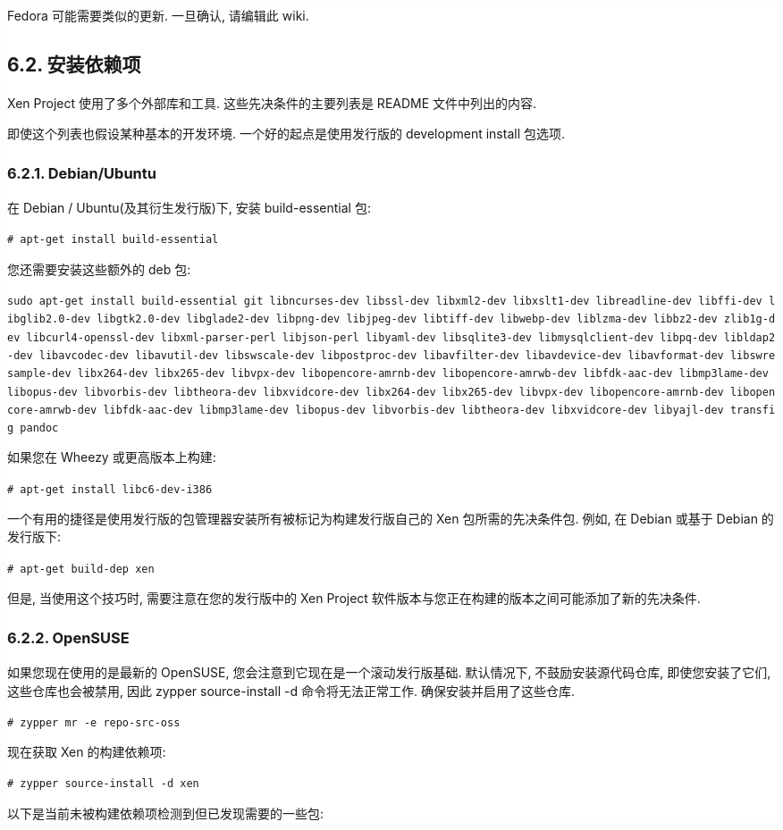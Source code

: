 Fedora 可能需要类似的更新. 一旦确认, 请编辑此 wiki.

## 6.2. 安装依赖项

Xen Project 使用了多个外部库和工具. 这些先决条件的主要列表是 README 文件中列出的内容.

即使这个列表也假设某种基本的开发环境. 一个好的起点是使用发行版的 development install 包选项.

### 6.2.1. Debian/Ubuntu

在 Debian / Ubuntu(及其衍生发行版)下, 安装 build-essential 包:

```
# apt-get install build-essential
```

您还需要安装这些额外的 deb 包:

```
sudo apt-get install build-essential git libncurses-dev libssl-dev libxml2-dev libxslt1-dev libreadline-dev libffi-dev libglib2.0-dev libgtk2.0-dev libglade2-dev libpng-dev libjpeg-dev libtiff-dev libwebp-dev liblzma-dev libbz2-dev zlib1g-dev libcurl4-openssl-dev libxml-parser-perl libjson-perl libyaml-dev libsqlite3-dev libmysqlclient-dev libpq-dev libldap2-dev libavcodec-dev libavutil-dev libswscale-dev libpostproc-dev libavfilter-dev libavdevice-dev libavformat-dev libswresample-dev libx264-dev libx265-dev libvpx-dev libopencore-amrnb-dev libopencore-amrwb-dev libfdk-aac-dev libmp3lame-dev libopus-dev libvorbis-dev libtheora-dev libxvidcore-dev libx264-dev libx265-dev libvpx-dev libopencore-amrnb-dev libopencore-amrwb-dev libfdk-aac-dev libmp3lame-dev libopus-dev libvorbis-dev libtheora-dev libxvidcore-dev libyajl-dev transfig pandoc
```

如果您在 Wheezy 或更高版本上构建:

```
# apt-get install libc6-dev-i386
```

一个有用的捷径是使用发行版的包管理器安装所有被标记为构建发行版自己的 Xen 包所需的先决条件包. 例如, 在 Debian 或基于 Debian 的发行版下:

```
# apt-get build-dep xen
```

但是, 当使用这个技巧时, 需要注意在您的发行版中的 Xen Project 软件版本与您正在构建的版本之间可能添加了新的先决条件.

### 6.2.2. OpenSUSE

如果您现在使用的是最新的 OpenSUSE, 您会注意到它现在是一个滚动发行版基础. 默认情况下, 不鼓励安装源代码仓库, 即使您安装了它们, 这些仓库也会被禁用, 因此 zypper source-install -d 命令将无法正常工作. 确保安装并启用了这些仓库.

```
# zypper mr -e repo-src-oss
```

现在获取 Xen 的构建依赖项:

```
# zypper source-install -d xen
```

以下是当前未被构建依赖项检测到但已发现需要的一些包:
